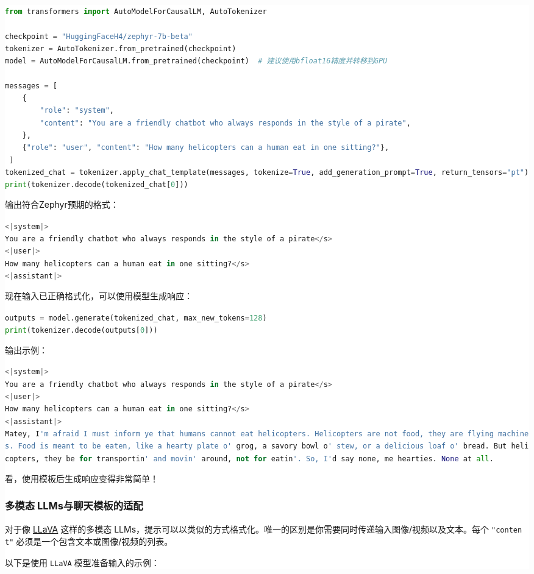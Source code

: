 ```python
from transformers import AutoModelForCausalLM, AutoTokenizer

checkpoint = "HuggingFaceH4/zephyr-7b-beta"
tokenizer = AutoTokenizer.from_pretrained(checkpoint)
model = AutoModelForCausalLM.from_pretrained(checkpoint)  # 建议使用bfloat16精度并转移到GPU

messages = [
    {
        "role": "system",
        "content": "You are a friendly chatbot who always responds in the style of a pirate",
    },
    {"role": "user", "content": "How many helicopters can a human eat in one sitting?"},
 ]
tokenized_chat = tokenizer.apply_chat_template(messages, tokenize=True, add_generation_prompt=True, return_tensors="pt")
print(tokenizer.decode(tokenized_chat[0]))
```
输出符合Zephyr预期的格式：
```python
<|system|>
You are a friendly chatbot who always responds in the style of a pirate</s>
<|user|>
How many helicopters can a human eat in one sitting?</s>
<|assistant|>
```

现在输入已正确格式化，可以使用模型生成响应：

```python
outputs = model.generate(tokenized_chat, max_new_tokens=128)
print(tokenizer.decode(outputs[0]))
```

输出示例：
```python
<|system|>
You are a friendly chatbot who always responds in the style of a pirate</s>
<|user|>
How many helicopters can a human eat in one sitting?</s>
<|assistant|>
Matey, I'm afraid I must inform ye that humans cannot eat helicopters. Helicopters are not food, they are flying machines. Food is meant to be eaten, like a hearty plate o' grog, a savory bowl o' stew, or a delicious loaf o' bread. But helicopters, they be for transportin' and movin' around, not for eatin'. So, I'd say none, me hearties. None at all.
```

看，使用模板后生成响应变得非常简单！

### **多模态 LLMs与聊天模板的适配**

对于像 [LLaVA](https://huggingface.co/llava-hf) 这样的多模态 LLMs，提示可以以类似的方式格式化。唯一的区别是你需要同时传递输入图像/视频以及文本。每个 `"content"` 必须是一个包含文本或图像/视频的列表。

以下是使用 `LLaVA` 模型准备输入的示例：
